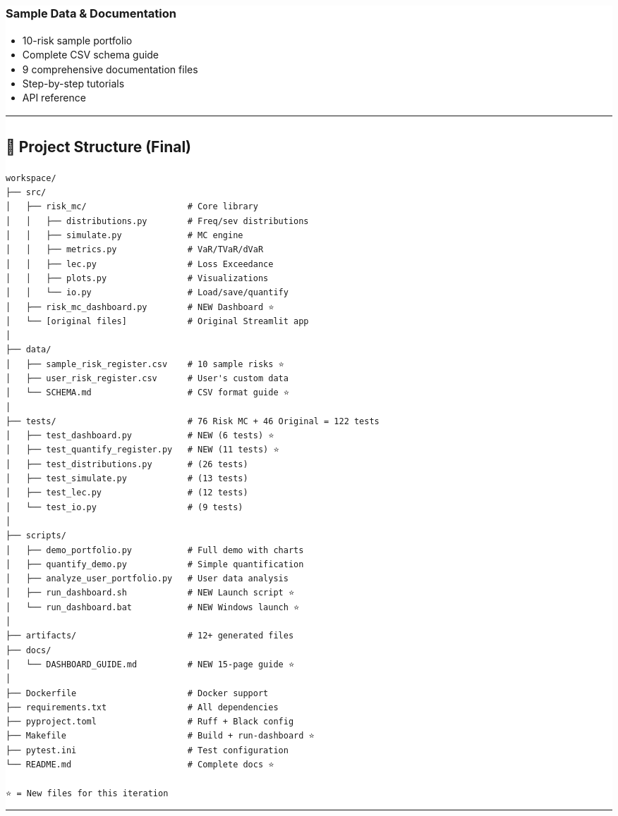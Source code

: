 ### Sample Data & Documentation
- 10-risk sample portfolio
- Complete CSV schema guide
- 9 comprehensive documentation files
- Step-by-step tutorials
- API reference

---

## 📁 Project Structure (Final)

```
workspace/
├── src/
│   ├── risk_mc/                    # Core library
│   │   ├── distributions.py        # Freq/sev distributions
│   │   ├── simulate.py             # MC engine
│   │   ├── metrics.py              # VaR/TVaR/dVaR
│   │   ├── lec.py                  # Loss Exceedance
│   │   ├── plots.py                # Visualizations
│   │   └── io.py                   # Load/save/quantify
│   ├── risk_mc_dashboard.py        # NEW Dashboard ⭐
│   └── [original files]            # Original Streamlit app
│
├── data/
│   ├── sample_risk_register.csv    # 10 sample risks ⭐
│   ├── user_risk_register.csv      # User's custom data
│   └── SCHEMA.md                   # CSV format guide ⭐
│
├── tests/                          # 76 Risk MC + 46 Original = 122 tests
│   ├── test_dashboard.py           # NEW (6 tests) ⭐
│   ├── test_quantify_register.py   # NEW (11 tests) ⭐
│   ├── test_distributions.py       # (26 tests)
│   ├── test_simulate.py            # (13 tests)
│   ├── test_lec.py                 # (12 tests)
│   └── test_io.py                  # (9 tests)
│
├── scripts/
│   ├── demo_portfolio.py           # Full demo with charts
│   ├── quantify_demo.py            # Simple quantification
│   ├── analyze_user_portfolio.py   # User data analysis
│   ├── run_dashboard.sh            # NEW Launch script ⭐
│   └── run_dashboard.bat           # NEW Windows launch ⭐
│
├── artifacts/                      # 12+ generated files
├── docs/
│   └── DASHBOARD_GUIDE.md          # NEW 15-page guide ⭐
│
├── Dockerfile                      # Docker support
├── requirements.txt                # All dependencies
├── pyproject.toml                  # Ruff + Black config
├── Makefile                        # Build + run-dashboard ⭐
├── pytest.ini                      # Test configuration
└── README.md                       # Complete docs ⭐

⭐ = New files for this iteration
```

---